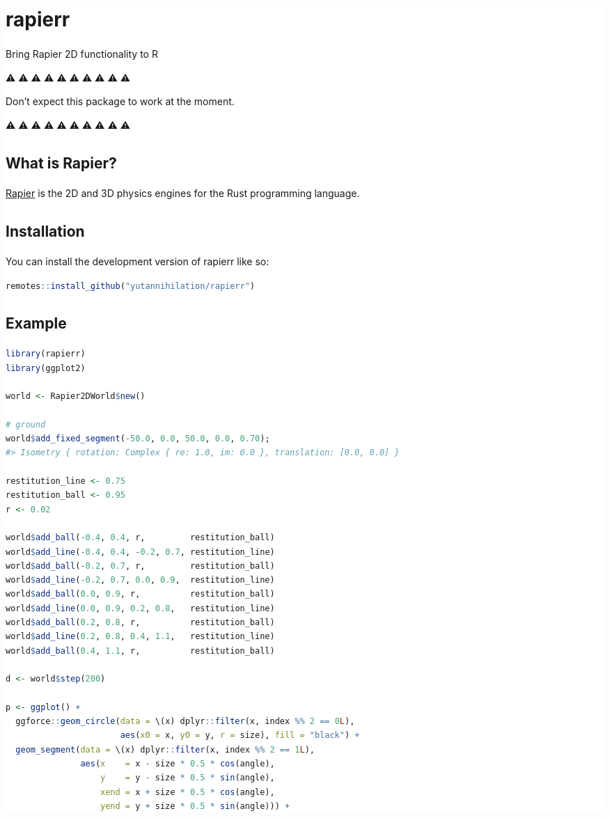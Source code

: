 


# rapierr

Bring Rapier 2D functionality to R




:warning: :warning: :warning: :warning: :warning: :warning: :warning:
:warning: :warning: :warning:

Don’t expect this package to work at the moment.

:warning: :warning: :warning: :warning: :warning: :warning: :warning:
:warning: :warning: :warning:

## What is Rapier?

[Rapier](https://github.com/dimforge/rapier) is the 2D and 3D physics
engines for the Rust programming language.

## Installation

You can install the development version of rapierr like so:

``` r
remotes::install_github("yutannihilation/rapierr")
```

## Example

``` r
library(rapierr)
library(ggplot2)

world <- Rapier2DWorld$new()

# ground
world$add_fixed_segment(-50.0, 0.0, 50.0, 0.0, 0.70);
#> Isometry { rotation: Complex { re: 1.0, im: 0.0 }, translation: [0.0, 0.0] }

restitution_line <- 0.75
restitution_ball <- 0.95
r <- 0.02

world$add_ball(-0.4, 0.4, r,         restitution_ball)
world$add_line(-0.4, 0.4, -0.2, 0.7, restitution_line)
world$add_ball(-0.2, 0.7, r,         restitution_ball)
world$add_line(-0.2, 0.7, 0.0, 0.9,  restitution_line)
world$add_ball(0.0, 0.9, r,          restitution_ball)
world$add_line(0.0, 0.9, 0.2, 0.8,   restitution_line)
world$add_ball(0.2, 0.8, r,          restitution_ball)
world$add_line(0.2, 0.8, 0.4, 1.1,   restitution_line)
world$add_ball(0.4, 1.1, r,          restitution_ball)

d <- world$step(200)

p <- ggplot() +
  ggforce::geom_circle(data = \(x) dplyr::filter(x, index %% 2 == 0L),
                       aes(x0 = x, y0 = y, r = size), fill = "black") +
  geom_segment(data = \(x) dplyr::filter(x, index %% 2 == 1L),
               aes(x    = x - size * 0.5 * cos(angle),
                   y    = y - size * 0.5 * sin(angle),
                   xend = x + size * 0.5 * cos(angle),
                   yend = y + size * 0.5 * sin(angle))) +
```